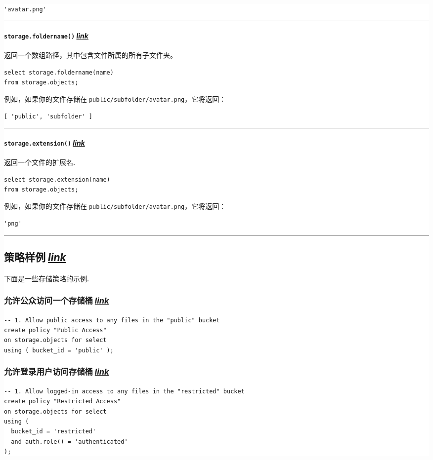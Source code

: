 `'avatar.png'`

---

#### `storage.foldername()` [*link*](#storagefoldername)

返回一个数组路径，其中包含文件所属的所有子文件夹。

```
select storage.foldername(name)
from storage.objects;
```

例如，如果你的文件存储在 `public/subfolder/avatar.png`，它将返回：

`[ 'public', 'subfolder' ]`

---

#### `storage.extension()` [*link*](#storageextension)

返回一个文件的扩展名.

```
select storage.extension(name)
from storage.objects;
```

例如，如果你的文件存储在 `public/subfolder/avatar.png`，它将返回：

`'png'`

---

## 策略样例 [*link*](#%e7%ad%96%e7%95%a5%e6%a0%b7%e4%be%8b)

下面是一些存储策略的示例.

### 允许公众访问一个存储桶 [*link*](#%e5%85%81%e8%ae%b8%e5%85%ac%e4%bc%97%e8%ae%bf%e9%97%ae%e4%b8%80%e4%b8%aa%e5%ad%98%e5%82%a8%e6%a1%b6)

```
-- 1. Allow public access to any files in the "public" bucket
create policy "Public Access"
on storage.objects for select
using ( bucket_id = 'public' );
```

### 允许登录用户访问存储桶 [*link*](#%e5%85%81%e8%ae%b8%e7%99%bb%e5%bd%95%e7%94%a8%e6%88%b7%e8%ae%bf%e9%97%ae%e5%ad%98%e5%82%a8%e6%a1%b6)

```
-- 1. Allow logged-in access to any files in the "restricted" bucket
create policy "Restricted Access"
on storage.objects for select
using (
  bucket_id = 'restricted'
  and auth.role() = 'authenticated'
);
```
